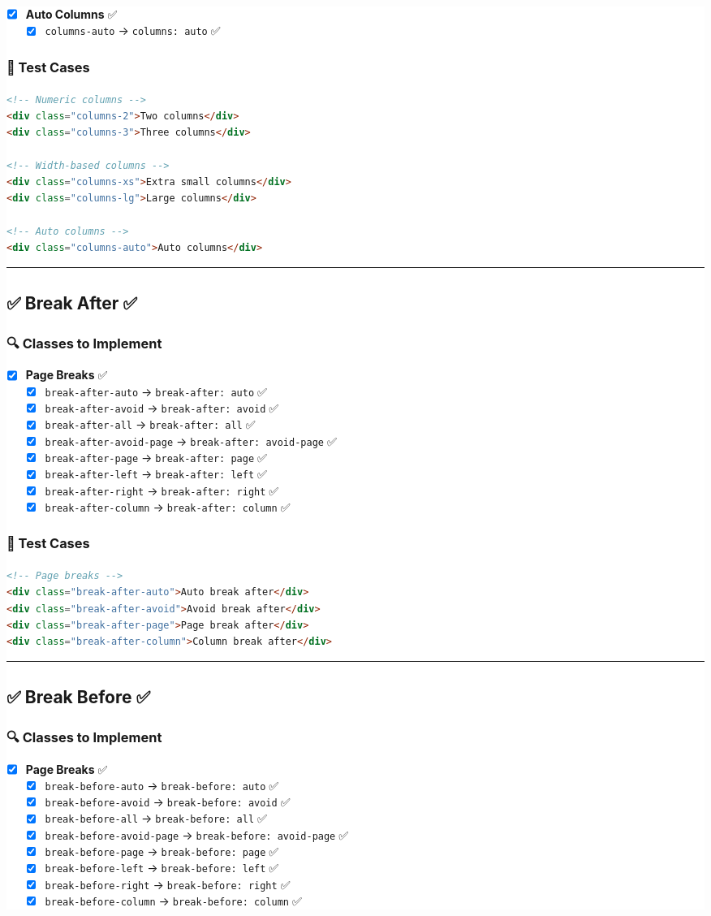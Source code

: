 - [x] **Auto Columns** ✅
  - [x] `columns-auto` → `columns: auto` ✅

### 🧪 Test Cases
```html
<!-- Numeric columns -->
<div class="columns-2">Two columns</div>
<div class="columns-3">Three columns</div>

<!-- Width-based columns -->
<div class="columns-xs">Extra small columns</div>
<div class="columns-lg">Large columns</div>

<!-- Auto columns -->
<div class="columns-auto">Auto columns</div>
```

---

## ✅ Break After ✅

### 🔍 Classes to Implement
- [x] **Page Breaks** ✅
  - [x] `break-after-auto` → `break-after: auto` ✅
  - [x] `break-after-avoid` → `break-after: avoid` ✅
  - [x] `break-after-all` → `break-after: all` ✅
  - [x] `break-after-avoid-page` → `break-after: avoid-page` ✅
  - [x] `break-after-page` → `break-after: page` ✅
  - [x] `break-after-left` → `break-after: left` ✅
  - [x] `break-after-right` → `break-after: right` ✅
  - [x] `break-after-column` → `break-after: column` ✅

### 🧪 Test Cases
```html
<!-- Page breaks -->
<div class="break-after-auto">Auto break after</div>
<div class="break-after-avoid">Avoid break after</div>
<div class="break-after-page">Page break after</div>
<div class="break-after-column">Column break after</div>
```

---

## ✅ Break Before ✅

### 🔍 Classes to Implement
- [x] **Page Breaks** ✅
  - [x] `break-before-auto` → `break-before: auto` ✅
  - [x] `break-before-avoid` → `break-before: avoid` ✅
  - [x] `break-before-all` → `break-before: all` ✅
  - [x] `break-before-avoid-page` → `break-before: avoid-page` ✅
  - [x] `break-before-page` → `break-before: page` ✅
  - [x] `break-before-left` → `break-before: left` ✅
  - [x] `break-before-right` → `break-before: right` ✅
  - [x] `break-before-column` → `break-before: column` ✅
